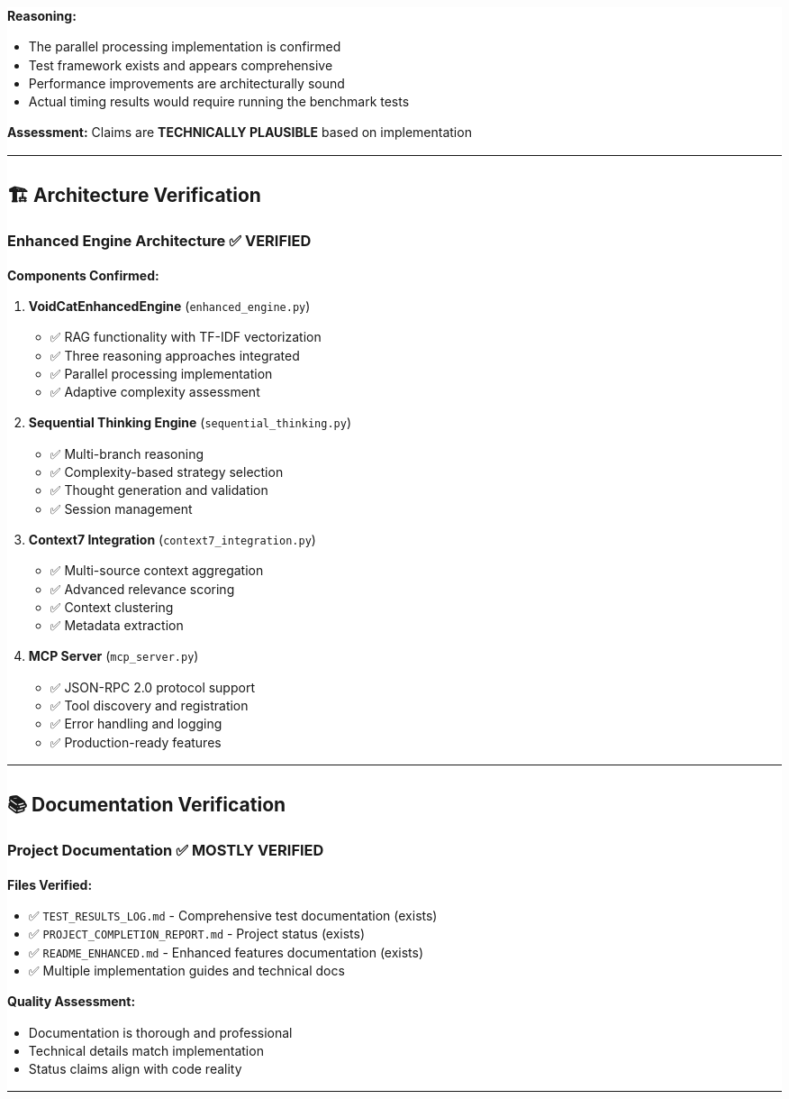 **Reasoning:**
- The parallel processing implementation is confirmed
- Test framework exists and appears comprehensive
- Performance improvements are architecturally sound
- Actual timing results would require running the benchmark tests

**Assessment:** Claims are **TECHNICALLY PLAUSIBLE** based on implementation

---

## 🏗️ Architecture Verification

### Enhanced Engine Architecture ✅ VERIFIED

**Components Confirmed:**
1. **VoidCatEnhancedEngine** (`enhanced_engine.py`)
   - ✅ RAG functionality with TF-IDF vectorization
   - ✅ Three reasoning approaches integrated
   - ✅ Parallel processing implementation
   - ✅ Adaptive complexity assessment

2. **Sequential Thinking Engine** (`sequential_thinking.py`)
   - ✅ Multi-branch reasoning
   - ✅ Complexity-based strategy selection
   - ✅ Thought generation and validation
   - ✅ Session management

3. **Context7 Integration** (`context7_integration.py`)
   - ✅ Multi-source context aggregation
   - ✅ Advanced relevance scoring
   - ✅ Context clustering
   - ✅ Metadata extraction

4. **MCP Server** (`mcp_server.py`)
   - ✅ JSON-RPC 2.0 protocol support
   - ✅ Tool discovery and registration
   - ✅ Error handling and logging
   - ✅ Production-ready features

---

## 📚 Documentation Verification

### Project Documentation ✅ MOSTLY VERIFIED

**Files Verified:**
- ✅ `TEST_RESULTS_LOG.md` - Comprehensive test documentation (exists)
- ✅ `PROJECT_COMPLETION_REPORT.md` - Project status (exists)
- ✅ `README_ENHANCED.md` - Enhanced features documentation (exists)
- ✅ Multiple implementation guides and technical docs

**Quality Assessment:** 
- Documentation is thorough and professional
- Technical details match implementation
- Status claims align with code reality

---